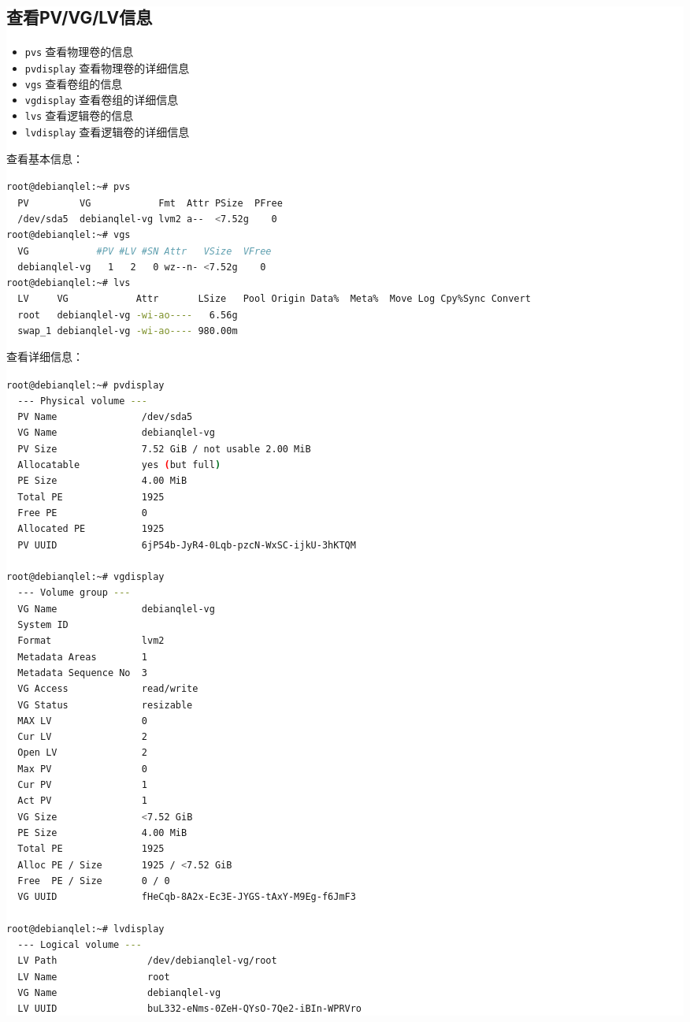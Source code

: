 ## 查看PV/VG/LV信息
- `pvs` 查看物理卷的信息
- `pvdisplay` 查看物理卷的详细信息
- `vgs` 查看卷组的信息
- `vgdisplay` 查看卷组的详细信息
- `lvs` 查看逻辑卷的信息
- `lvdisplay` 查看逻辑卷的详细信息

查看基本信息：
```bash
root@debianqlel:~# pvs
  PV         VG            Fmt  Attr PSize  PFree
  /dev/sda5  debianqlel-vg lvm2 a--  <7.52g    0
root@debianqlel:~# vgs
  VG            #PV #LV #SN Attr   VSize  VFree
  debianqlel-vg   1   2   0 wz--n- <7.52g    0
root@debianqlel:~# lvs
  LV     VG            Attr       LSize   Pool Origin Data%  Meta%  Move Log Cpy%Sync Convert
  root   debianqlel-vg -wi-ao----   6.56g
  swap_1 debianqlel-vg -wi-ao---- 980.00m
```
查看详细信息：
```bash
root@debianqlel:~# pvdisplay
  --- Physical volume ---
  PV Name               /dev/sda5
  VG Name               debianqlel-vg
  PV Size               7.52 GiB / not usable 2.00 MiB
  Allocatable           yes (but full)
  PE Size               4.00 MiB
  Total PE              1925
  Free PE               0
  Allocated PE          1925
  PV UUID               6jP54b-JyR4-0Lqb-pzcN-WxSC-ijkU-3hKTQM

root@debianqlel:~# vgdisplay
  --- Volume group ---
  VG Name               debianqlel-vg
  System ID
  Format                lvm2
  Metadata Areas        1
  Metadata Sequence No  3
  VG Access             read/write
  VG Status             resizable
  MAX LV                0
  Cur LV                2
  Open LV               2
  Max PV                0
  Cur PV                1
  Act PV                1
  VG Size               <7.52 GiB
  PE Size               4.00 MiB
  Total PE              1925
  Alloc PE / Size       1925 / <7.52 GiB
  Free  PE / Size       0 / 0
  VG UUID               fHeCqb-8A2x-Ec3E-JYGS-tAxY-M9Eg-f6JmF3

root@debianqlel:~# lvdisplay
  --- Logical volume ---
  LV Path                /dev/debianqlel-vg/root
  LV Name                root
  VG Name                debianqlel-vg
  LV UUID                buL332-eNms-0ZeH-QYsO-7Qe2-iBIn-WPRVro
```